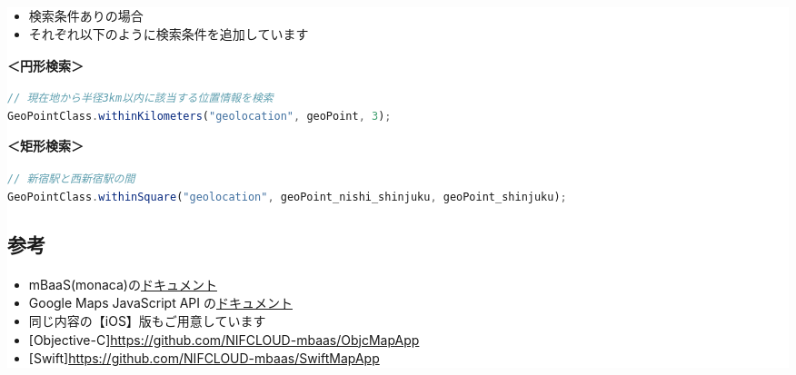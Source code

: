 * 検索条件ありの場合
* それぞれ以下のように検索条件を追加しています

__＜円形検索＞__

```javascript
// 現在地から半径3km以内に該当する位置情報を検索
GeoPointClass.withinKilometers("geolocation", geoPoint, 3);

```

__＜矩形検索＞__

```javascript
// 新宿駅と西新宿駅の間
GeoPointClass.withinSquare("geolocation", geoPoint_nishi_shinjuku, geoPoint_shinjuku);
```

## 参考
* mBaaS(monaca)の[ドキュメント](https://mbaas.nifcloud.com/doc/current/#/Monaca)
* Google Maps JavaScript API の[ドキュメント](https://developers.google.com/maps/documentation/javascript/tutorial)
* 同じ内容の【iOS】版もご用意しています
 * [Objective-C]https://github.com/NIFCLOUD-mbaas/ObjcMapApp
 * [Swift]https://github.com/NIFCLOUD-mbaas/SwiftMapApp
